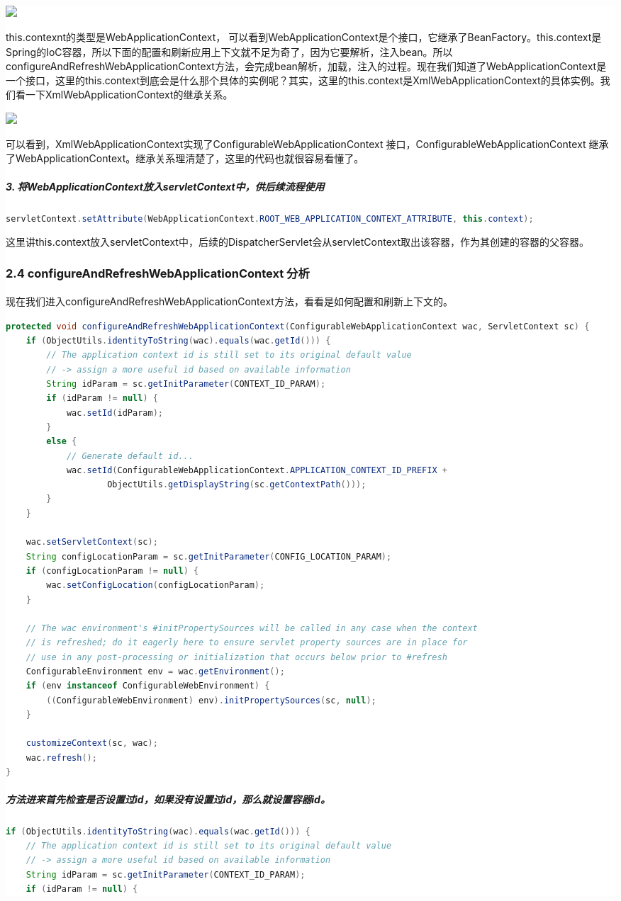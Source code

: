 ![]({{site.url}}/{{site.blog-img}}/{{page.img-path}}/2.png)

this.contexnt的类型是WebApplicationContext， 可以看到WebApplicationContext是个接口，它继承了BeanFactory。this.context是Spring的IoC容器，所以下面的配置和刷新应用上下文就不足为奇了，因为它要解析，注入bean。所以configureAndRefreshWebApplicationContext方法，会完成bean解析，加载，注入的过程。现在我们知道了WebApplicationContext是一个接口，这里的this.context到底会是什么那个具体的实例呢？其实，这里的this.context是XmlWebApplicationContext的具体实例。我们看一下XmlWebApplicationContext的继承关系。


![]({{site.url}}/{{site.blog-img}}/{{page.img-path}}/3.png)


可以看到，XmlWebApplicationContext实现了ConfigurableWebApplicationContext 接口，ConfigurableWebApplicationContext 继承了WebApplicationContext。继承关系理清楚了，这里的代码也就很容易看懂了。


##### 3. 将WebApplicationContext放入servletContext中，供后续流程使用
```java
servletContext.setAttribute(WebApplicationContext.ROOT_WEB_APPLICATION_CONTEXT_ATTRIBUTE, this.context);
```
这里讲this.context放入servletContext中，后续的DispatcherServlet会从servletContext取出该容器，作为其创建的容器的父容器。

### 2.4 configureAndRefreshWebApplicationContext 分析
现在我们进入configureAndRefreshWebApplicationContext方法，看看是如何配置和刷新上下文的。
```java
protected void configureAndRefreshWebApplicationContext(ConfigurableWebApplicationContext wac, ServletContext sc) {
	if (ObjectUtils.identityToString(wac).equals(wac.getId())) {
		// The application context id is still set to its original default value
		// -> assign a more useful id based on available information
		String idParam = sc.getInitParameter(CONTEXT_ID_PARAM);
		if (idParam != null) {
			wac.setId(idParam);
		}
		else {
			// Generate default id...
			wac.setId(ConfigurableWebApplicationContext.APPLICATION_CONTEXT_ID_PREFIX +
					ObjectUtils.getDisplayString(sc.getContextPath()));
		}
	}

	wac.setServletContext(sc);
	String configLocationParam = sc.getInitParameter(CONFIG_LOCATION_PARAM);
	if (configLocationParam != null) {
		wac.setConfigLocation(configLocationParam);
	}

	// The wac environment's #initPropertySources will be called in any case when the context
	// is refreshed; do it eagerly here to ensure servlet property sources are in place for
	// use in any post-processing or initialization that occurs below prior to #refresh
	ConfigurableEnvironment env = wac.getEnvironment();
	if (env instanceof ConfigurableWebEnvironment) {
		((ConfigurableWebEnvironment) env).initPropertySources(sc, null);
	}

	customizeContext(sc, wac);
	wac.refresh();
}
```
##### 方法进来首先检查是否设置过id，如果没有设置过id，那么就设置容器id。
```java 
if (ObjectUtils.identityToString(wac).equals(wac.getId())) {
	// The application context id is still set to its original default value
	// -> assign a more useful id based on available information
	String idParam = sc.getInitParameter(CONTEXT_ID_PARAM);
	if (idParam != null) {
```